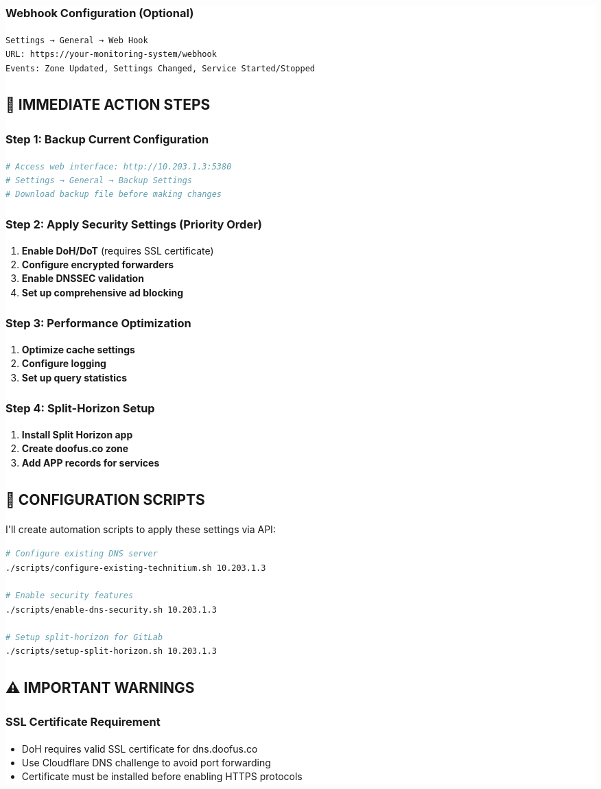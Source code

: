 ### Webhook Configuration (Optional)
```
Settings → General → Web Hook
URL: https://your-monitoring-system/webhook
Events: Zone Updated, Settings Changed, Service Started/Stopped
```

## 🚀 **IMMEDIATE ACTION STEPS**

### Step 1: Backup Current Configuration
```bash
# Access web interface: http://10.203.1.3:5380
# Settings → General → Backup Settings
# Download backup file before making changes
```

### Step 2: Apply Security Settings (Priority Order)
1. **Enable DoH/DoT** (requires SSL certificate)
2. **Configure encrypted forwarders**
3. **Enable DNSSEC validation**
4. **Set up comprehensive ad blocking**

### Step 3: Performance Optimization
1. **Optimize cache settings**
2. **Configure logging**
3. **Set up query statistics**

### Step 4: Split-Horizon Setup
1. **Install Split Horizon app**
2. **Create doofus.co zone**
3. **Add APP records for services**

## 🔧 **CONFIGURATION SCRIPTS**

I'll create automation scripts to apply these settings via API:

```bash
# Configure existing DNS server
./scripts/configure-existing-technitium.sh 10.203.1.3

# Enable security features
./scripts/enable-dns-security.sh 10.203.1.3

# Setup split-horizon for GitLab
./scripts/setup-split-horizon.sh 10.203.1.3
```

## ⚠️ **IMPORTANT WARNINGS**

### SSL Certificate Requirement
- DoH requires valid SSL certificate for dns.doofus.co
- Use Cloudflare DNS challenge to avoid port forwarding
- Certificate must be installed before enabling HTTPS protocols
